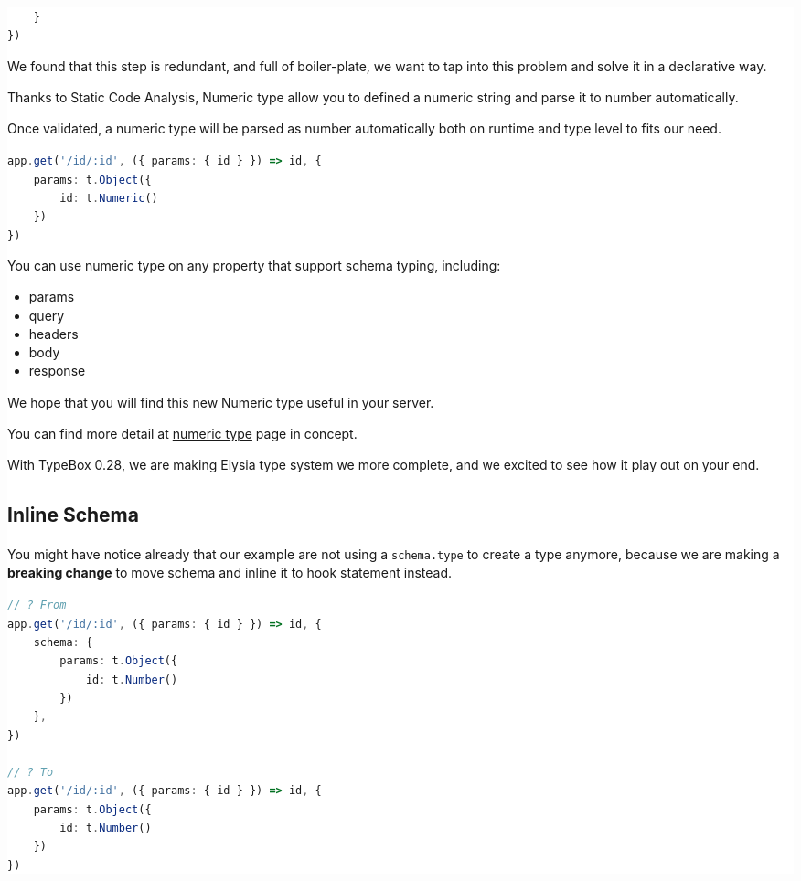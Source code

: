 ```ts
    }
})
```

We found that this step is redundant, and full of boiler-plate, we want to tap into this problem and solve it in a declarative way.

Thanks to Static Code Analysis, Numeric type allow you to defined a numeric string and parse it to number automatically. 

Once validated, a numeric type will be parsed as number automatically both on runtime and type level to fits our need.

```ts
app.get('/id/:id', ({ params: { id } }) => id, {
    params: t.Object({
        id: t.Numeric()
    })
})
```

You can use numeric type on any property that support schema typing, including:
- params
- query
- headers
- body
- response

We hope that you will find this new Numeric type useful in your server.

You can find more detail at [numeric type](/validation/elysia-type.html#numeric) page in concept.

With TypeBox 0.28, we are making Elysia type system we more complete, and we excited to see how it play out on your end.

## Inline Schema
You might have notice already that our example are not using a `schema.type` to create a type anymore, because we are making a **breaking change** to move schema and inline it to hook statement instead.

```ts
// ? From
app.get('/id/:id', ({ params: { id } }) => id, {
    schema: {
        params: t.Object({
            id: t.Number()
        })
    },
})

// ? To
app.get('/id/:id', ({ params: { id } }) => id, {
    params: t.Object({
        id: t.Number()
    })
})
```
